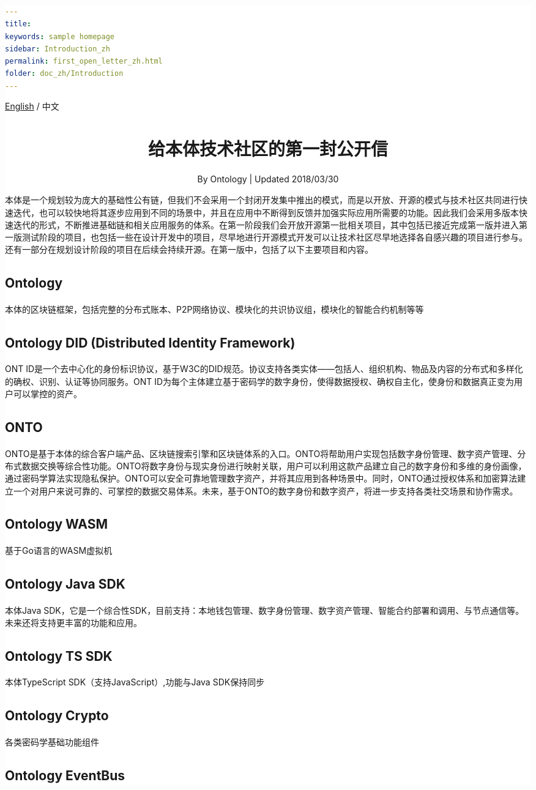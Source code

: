 ```yaml
---
title: 
keywords: sample homepage
sidebar: Introduction_zh
permalink: first_open_letter_zh.html
folder: doc_zh/Introduction
---
```



[English](./first_open_letter_en.html) / 中文

<h1 align="center">给本体技术社区的第一封公开信 </h1>
<p align="center" class="version">By Ontology | Updated 2018/03/30 </p>

本体是一个规划较为庞大的基础性公有链，但我们不会采用一个封闭开发集中推出的模式，而是以开放、开源的模式与技术社区共同进行快速迭代，也可以较快地将其逐步应用到不同的场景中，并且在应用中不断得到反馈并加强实际应用所需要的功能。因此我们会采用多版本快速迭代的形式，不断推进基础链和相关应用服务的体系。在第一阶段我们会开放开源第一批相关项目，其中包括已接近完成第一版并进入第一版测试阶段的项目，也包括一些在设计开发中的项目，尽早地进行开源模式开发可以让技术社区尽早地选择各自感兴趣的项目进行参与。还有一部分在规划设计阶段的项目在后续会持续开源。在第一版中，包括了以下主要项目和内容。

## Ontology

本体的区块链框架，包括完整的分布式账本、P2P网络协议、模块化的共识协议组，模块化的智能合约机制等等

## Ontology DID (Distributed Identity Framework)

ONT ID是一个去中心化的身份标识协议，基于W3C的DID规范。协议支持各类实体——包括人、组织机构、物品及内容的分布式和多样化的确权、识别、认证等协同服务。ONT ID为每个主体建立基于密码学的数字身份，使得数据授权、确权自主化，使身份和数据真正变为用户可以掌控的资产。

## ONTO

ONTO是基于本体的综合客户端产品、区块链搜索引擎和区块链体系的入口。ONTO将帮助用户实现包括数字身份管理、数字资产管理、分布式数据交换等综合性功能。ONTO将数字身份与现实身份进行映射关联，用户可以利用这款产品建立自己的数字身份和多维的身份画像，通过密码学算法实现隐私保护。ONTO可以安全可靠地管理数字资产，并将其应用到各种场景中。同时，ONTO通过授权体系和加密算法建立一个对用户来说可靠的、可掌控的数据交易体系。未来，基于ONTO的数字身份和数字资产，将进一步支持各类社交场景和协作需求。

## Ontology WASM

基于Go语言的WASM虚拟机

## Ontology Java SDK

本体Java SDK，它是一个综合性SDK，目前支持：本地钱包管理、数字身份管理、数字资产管理、智能合约部署和调用、与节点通信等。未来还将支持更丰富的功能和应用。

## Ontology TS SDK

本体TypeScript SDK（支持JavaScript）,功能与Java SDK保持同步

## Ontology Crypto

各类密码学基础功能组件

## Ontology EventBus
